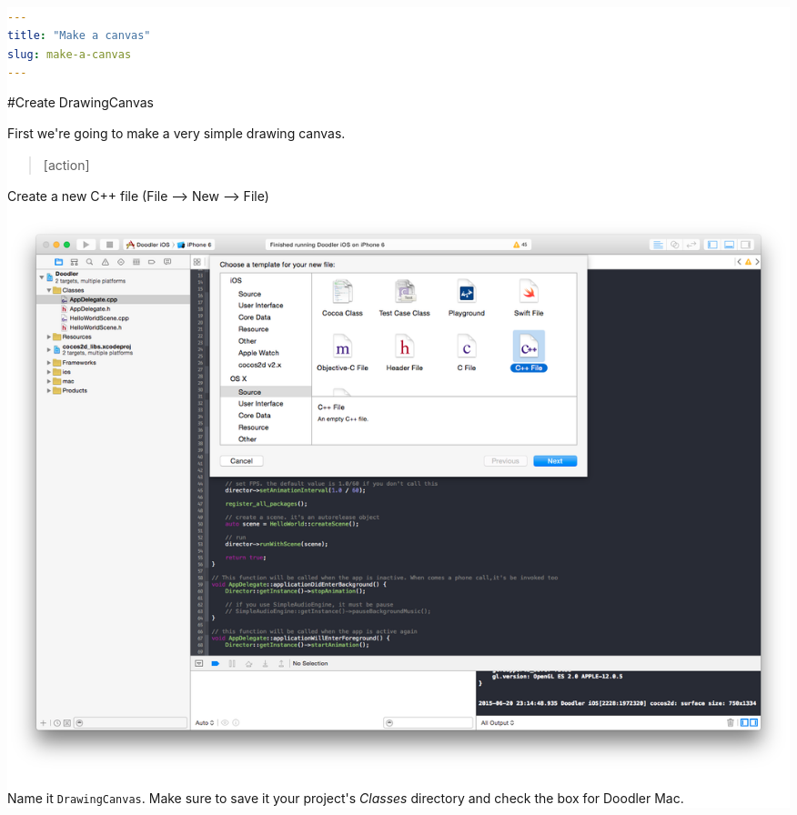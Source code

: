 ```yaml
---
title: "Make a canvas"
slug: make-a-canvas
---     
```


#Create DrawingCanvas

First we're going to make a very simple drawing canvas. 

> [action]
> 
Create a new C++ file (File --> New --> File)
>
![New file dialog](newCppFile.png)
>
Name it `DrawingCanvas`. Make sure to save it your project's *Classes* directory and check the box for Doodler Mac.
>